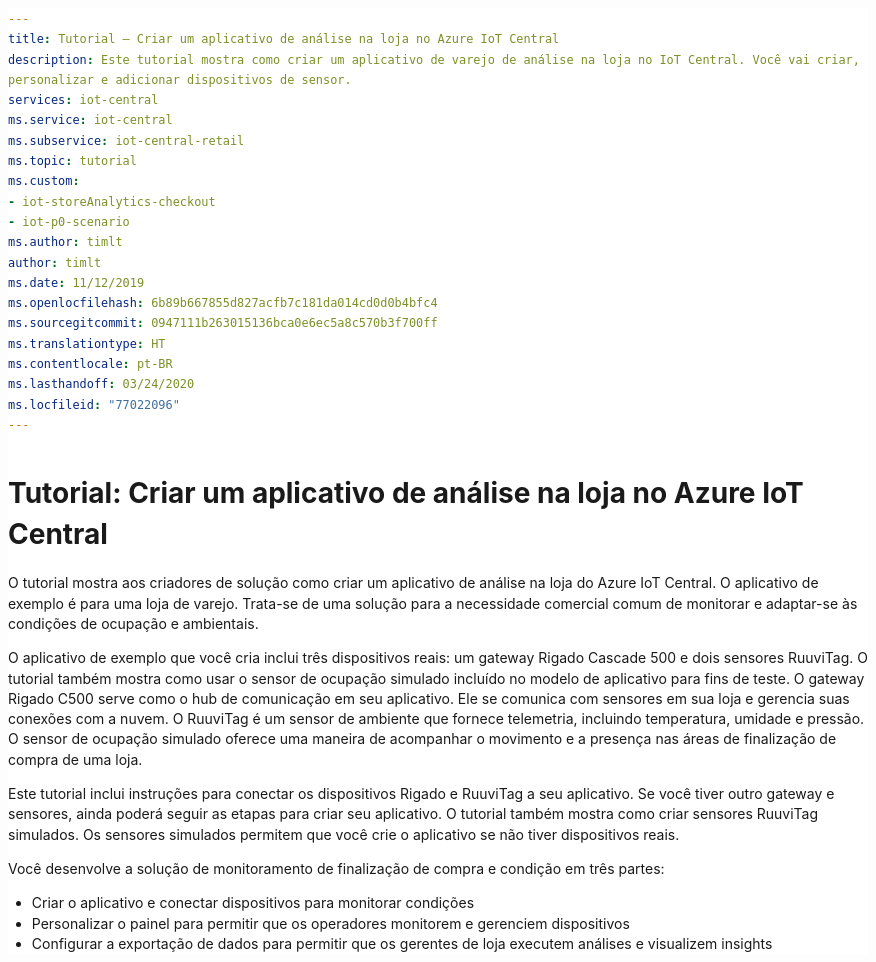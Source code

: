 ```yaml
---
title: Tutorial – Criar um aplicativo de análise na loja no Azure IoT Central
description: Este tutorial mostra como criar um aplicativo de varejo de análise na loja no IoT Central. Você vai criar, personalizar e adicionar dispositivos de sensor.
services: iot-central
ms.service: iot-central
ms.subservice: iot-central-retail
ms.topic: tutorial
ms.custom:
- iot-storeAnalytics-checkout
- iot-p0-scenario
ms.author: timlt
author: timlt
ms.date: 11/12/2019
ms.openlocfilehash: 6b89b667855d827acfb7c181da014cd0d0b4bfc4
ms.sourcegitcommit: 0947111b263015136bca0e6ec5a8c570b3f700ff
ms.translationtype: HT
ms.contentlocale: pt-BR
ms.lasthandoff: 03/24/2020
ms.locfileid: "77022096"
---
```

# <a name="tutorial-create-an-in-store-analytics-application-in-azure-iot-central"></a>Tutorial: Criar um aplicativo de análise na loja no Azure IoT Central



O tutorial mostra aos criadores de solução como criar um aplicativo de análise na loja do Azure IoT Central. O aplicativo de exemplo é para uma loja de varejo. Trata-se de uma solução para a necessidade comercial comum de monitorar e adaptar-se às condições de ocupação e ambientais.

O aplicativo de exemplo que você cria inclui três dispositivos reais: um gateway Rigado Cascade 500 e dois sensores RuuviTag. O tutorial também mostra como usar o sensor de ocupação simulado incluído no modelo de aplicativo para fins de teste. O gateway Rigado C500 serve como o hub de comunicação em seu aplicativo. Ele se comunica com sensores em sua loja e gerencia suas conexões com a nuvem. O RuuviTag é um sensor de ambiente que fornece telemetria, incluindo temperatura, umidade e pressão. O sensor de ocupação simulado oferece uma maneira de acompanhar o movimento e a presença nas áreas de finalização de compra de uma loja. 

Este tutorial inclui instruções para conectar os dispositivos Rigado e RuuviTag a seu aplicativo. Se você tiver outro gateway e sensores, ainda poderá seguir as etapas para criar seu aplicativo. O tutorial também mostra como criar sensores RuuviTag simulados. Os sensores simulados permitem que você crie o aplicativo se não tiver dispositivos reais. 

Você desenvolve a solução de monitoramento de finalização de compra e condição em três partes:

* Criar o aplicativo e conectar dispositivos para monitorar condições
* Personalizar o painel para permitir que os operadores monitorem e gerenciem dispositivos
* Configurar a exportação de dados para permitir que os gerentes de loja executem análises e visualizem insights
